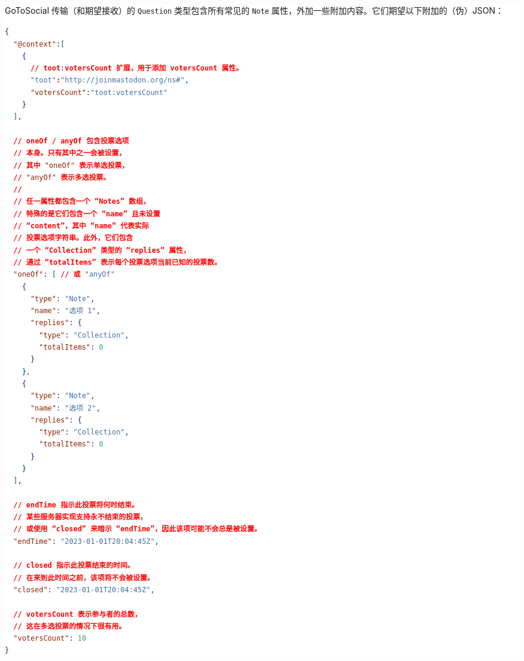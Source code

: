 GoToSocial 传输（和期望接收）的 `Question` 类型包含所有常见的 `Note` 属性，外加一些附加内容。它们期望以下附加的（伪）JSON：

```json
{
  "@context":[
    {
      // toot:votersCount 扩展，用于添加 votersCount 属性。
      "toot":"http://joinmastodon.org/ns#",
      "votersCount":"toot:votersCount"
    }
  ],

  // oneOf / anyOf 包含投票选项
  // 本身。只有其中之一会被设置，
  // 其中 "oneOf" 表示单选投票，
  // "anyOf" 表示多选投票。
  //
  // 任一属性都包含一个 “Notes” 数组，
  // 特殊的是它们包含一个 “name” 且未设置
  // “content”，其中 “name” 代表实际
  // 投票选项字符串。此外，它们包含
  // 一个 “Collection” 类型的 “replies” 属性，
  // 通过 “totalItems” 表示每个投票选项当前已知的投票数。
  "oneOf": [ // 或 "anyOf"
    {
      "type": "Note",
      "name": "选项 1",
      "replies": {
        "type": "Collection",
        "totalItems": 0
      }
    },
    {
      "type": "Note",
      "name": "选项 2",
      "replies": {
        "type": "Collection",
        "totalItems": 0
      }
    }
  ],

  // endTime 指示此投票将何时结束。
  // 某些服务器实现支持永不结束的投票，
  // 或使用 “closed” 来暗示 “endTime”，因此该项可能不会总是被设置。
  "endTime": "2023-01-01T20:04:45Z",

  // closed 指示此投票结束的时间。
  // 在来到此时间之前，该项将不会被设置。
  "closed": "2023-01-01T20:04:45Z",

  // votersCount 表示参与者的总数，
  // 这在多选投票的情况下很有用。
  "votersCount": 10
}
```
